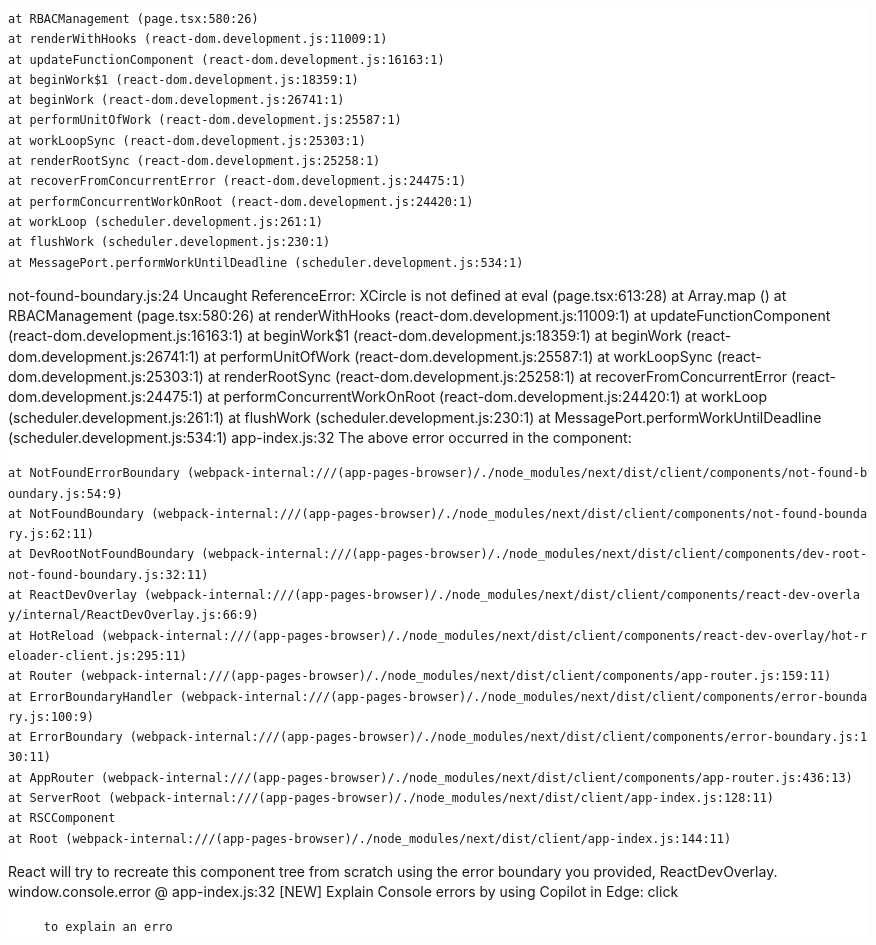     at RBACManagement (page.tsx:580:26)
    at renderWithHooks (react-dom.development.js:11009:1)
    at updateFunctionComponent (react-dom.development.js:16163:1)
    at beginWork$1 (react-dom.development.js:18359:1)
    at beginWork (react-dom.development.js:26741:1)
    at performUnitOfWork (react-dom.development.js:25587:1)
    at workLoopSync (react-dom.development.js:25303:1)
    at renderRootSync (react-dom.development.js:25258:1)
    at recoverFromConcurrentError (react-dom.development.js:24475:1)
    at performConcurrentWorkOnRoot (react-dom.development.js:24420:1)
    at workLoop (scheduler.development.js:261:1)
    at flushWork (scheduler.development.js:230:1)
    at MessagePort.performWorkUntilDeadline (scheduler.development.js:534:1)
not-found-boundary.js:24  Uncaught ReferenceError: XCircle is not defined
    at eval (page.tsx:613:28)
    at Array.map (<anonymous>)
    at RBACManagement (page.tsx:580:26)
    at renderWithHooks (react-dom.development.js:11009:1)
    at updateFunctionComponent (react-dom.development.js:16163:1)
    at beginWork$1 (react-dom.development.js:18359:1)
    at beginWork (react-dom.development.js:26741:1)
    at performUnitOfWork (react-dom.development.js:25587:1)
    at workLoopSync (react-dom.development.js:25303:1)
    at renderRootSync (react-dom.development.js:25258:1)
    at recoverFromConcurrentError (react-dom.development.js:24475:1)
    at performConcurrentWorkOnRoot (react-dom.development.js:24420:1)
    at workLoop (scheduler.development.js:261:1)
    at flushWork (scheduler.development.js:230:1)
    at MessagePort.performWorkUntilDeadline (scheduler.development.js:534:1)
app-index.js:32  The above error occurred in the <NotFoundErrorBoundary> component:

    at NotFoundErrorBoundary (webpack-internal:///(app-pages-browser)/./node_modules/next/dist/client/components/not-found-boundary.js:54:9)
    at NotFoundBoundary (webpack-internal:///(app-pages-browser)/./node_modules/next/dist/client/components/not-found-boundary.js:62:11)
    at DevRootNotFoundBoundary (webpack-internal:///(app-pages-browser)/./node_modules/next/dist/client/components/dev-root-not-found-boundary.js:32:11)
    at ReactDevOverlay (webpack-internal:///(app-pages-browser)/./node_modules/next/dist/client/components/react-dev-overlay/internal/ReactDevOverlay.js:66:9)
    at HotReload (webpack-internal:///(app-pages-browser)/./node_modules/next/dist/client/components/react-dev-overlay/hot-reloader-client.js:295:11)
    at Router (webpack-internal:///(app-pages-browser)/./node_modules/next/dist/client/components/app-router.js:159:11)
    at ErrorBoundaryHandler (webpack-internal:///(app-pages-browser)/./node_modules/next/dist/client/components/error-boundary.js:100:9)
    at ErrorBoundary (webpack-internal:///(app-pages-browser)/./node_modules/next/dist/client/components/error-boundary.js:130:11)
    at AppRouter (webpack-internal:///(app-pages-browser)/./node_modules/next/dist/client/components/app-router.js:436:13)
    at ServerRoot (webpack-internal:///(app-pages-browser)/./node_modules/next/dist/client/app-index.js:128:11)
    at RSCComponent
    at Root (webpack-internal:///(app-pages-browser)/./node_modules/next/dist/client/app-index.js:144:11)

React will try to recreate this component tree from scratch using the error boundary you provided, ReactDevOverlay.
window.console.error @ app-index.js:32
[NEW] Explain Console errors by using Copilot in Edge: click
         
         to explain an erro